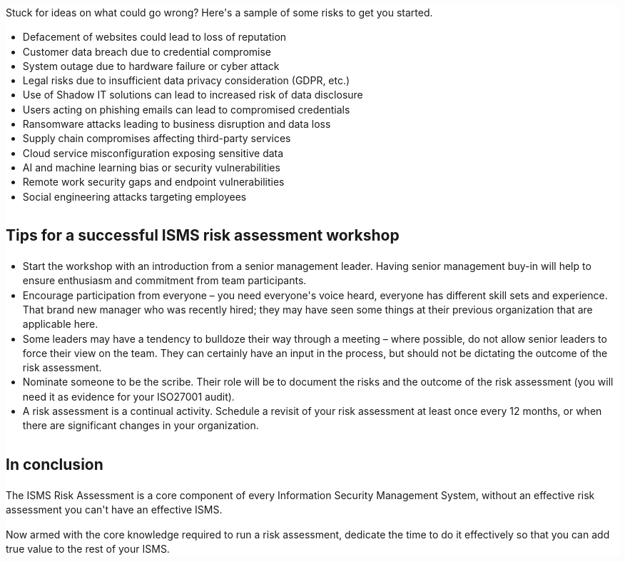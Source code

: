 Stuck for ideas on what could go wrong?  Here's a sample of some risks to get you started.

* Defacement of websites could lead to loss of reputation
* Customer data breach due to credential compromise
* System outage due to hardware failure or cyber attack
* Legal risks due to insufficient data privacy consideration (GDPR, etc.)
* Use of Shadow IT solutions can lead to increased risk of data disclosure
* Users acting on phishing emails can lead to compromised credentials
* Ransomware attacks leading to business disruption and data loss
* Supply chain compromises affecting third-party services
* Cloud service misconfiguration exposing sensitive data
* AI and machine learning bias or security vulnerabilities
* Remote work security gaps and endpoint vulnerabilities
* Social engineering attacks targeting employees

## Tips for a successful ISMS risk assessment workshop

* Start the workshop with an introduction from a senior management leader. Having senior management buy-in will help to ensure enthusiasm and commitment from team participants.
* Encourage participation from everyone – you need everyone's voice heard, everyone has different skill sets and experience. That brand new manager who was recently hired; they may have seen some things at their previous organization that are applicable here.
* Some leaders may have a tendency to bulldoze their way through a meeting – where possible, do not allow senior leaders to force their view on the team. They can certainly have an input in the process, but should not be dictating the outcome of the risk assessment.
* Nominate someone to be the scribe. Their role will be to document the risks and the outcome of the risk assessment (you will need it as evidence for your ISO27001 audit).
* A risk assessment is a continual activity. Schedule a revisit of your risk assessment at least once every 12 months, or when there are significant changes in your organization.

## In conclusion

The ISMS Risk Assessment is a core component of every Information Security Management System, without an effective risk assessment you can't have an effective ISMS.

Now armed with the core knowledge required to run a risk assessment, dedicate the time to do it effectively so that you can add true value to the rest of your ISMS.

